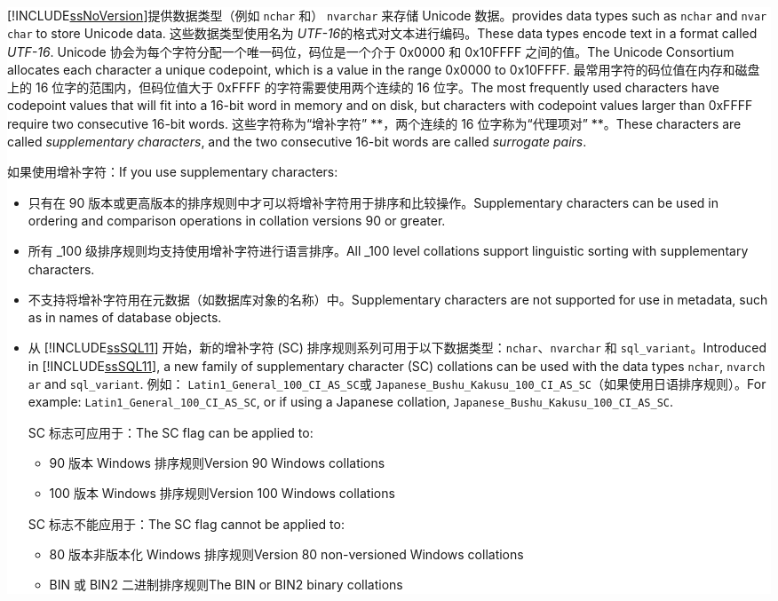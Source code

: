  [!INCLUDE[ssNoVersion](../../includes/ssnoversion-md.md)]<span data-ttu-id="ae690-261">提供数据类型（例如 `nchar` 和） `nvarchar` 来存储 Unicode 数据。</span><span class="sxs-lookup"><span data-stu-id="ae690-261">provides data types such as `nchar` and `nvarchar` to store Unicode data.</span></span> <span data-ttu-id="ae690-262">这些数据类型使用名为 *UTF-16*的格式对文本进行编码。</span><span class="sxs-lookup"><span data-stu-id="ae690-262">These data types encode text in a format called *UTF-16*.</span></span> <span data-ttu-id="ae690-263">Unicode 协会为每个字符分配一个唯一码位，码位是一个介于 0x0000 和 0x10FFFF 之间的值。</span><span class="sxs-lookup"><span data-stu-id="ae690-263">The Unicode Consortium allocates each character a unique codepoint, which is a value in the range 0x0000 to 0x10FFFF.</span></span> <span data-ttu-id="ae690-264">最常用字符的码位值在内存和磁盘上的 16 位字的范围内，但码位值大于 0xFFFF 的字符需要使用两个连续的 16 位字。</span><span class="sxs-lookup"><span data-stu-id="ae690-264">The most frequently used characters have codepoint values that will fit into a 16-bit word in memory and on disk, but characters with codepoint values larger than 0xFFFF require two consecutive 16-bit words.</span></span> <span data-ttu-id="ae690-265">这些字符称为“增补字符” \*\*，两个连续的 16 位字称为“代理项对” \*\*。</span><span class="sxs-lookup"><span data-stu-id="ae690-265">These characters are called *supplementary characters*, and the two consecutive 16-bit words are called *surrogate pairs*.</span></span>  
  
 <span data-ttu-id="ae690-266">如果使用增补字符：</span><span class="sxs-lookup"><span data-stu-id="ae690-266">If you use supplementary characters:</span></span>  
  
-   <span data-ttu-id="ae690-267">只有在 90 版本或更高版本的排序规则中才可以将增补字符用于排序和比较操作。</span><span class="sxs-lookup"><span data-stu-id="ae690-267">Supplementary characters can be used in ordering and comparison operations in collation versions 90 or greater.</span></span>  
  
-   <span data-ttu-id="ae690-268">所有 _100 级排序规则均支持使用增补字符进行语言排序。</span><span class="sxs-lookup"><span data-stu-id="ae690-268">All _100 level collations support linguistic sorting with supplementary characters.</span></span>  
  
-   <span data-ttu-id="ae690-269">不支持将增补字符用在元数据（如数据库对象的名称）中。</span><span class="sxs-lookup"><span data-stu-id="ae690-269">Supplementary characters are not supported for use in metadata, such as in names of database objects.</span></span>  
  
-   <span data-ttu-id="ae690-270">从 [!INCLUDE[ssSQL11](../../includes/sssql11-md.md)] 开始，新的增补字符 (SC) 排序规则系列可用于以下数据类型：`nchar`、`nvarchar` 和 `sql_variant`。</span><span class="sxs-lookup"><span data-stu-id="ae690-270">Introduced in [!INCLUDE[ssSQL11](../../includes/sssql11-md.md)], a new family of supplementary character (SC) collations can be used with the data types `nchar`, `nvarchar` and `sql_variant`.</span></span> <span data-ttu-id="ae690-271">例如： `Latin1_General_100_CI_AS_SC`或 `Japanese_Bushu_Kakusu_100_CI_AS_SC`（如果使用日语排序规则）。</span><span class="sxs-lookup"><span data-stu-id="ae690-271">For example: `Latin1_General_100_CI_AS_SC`, or if using a Japanese collation, `Japanese_Bushu_Kakusu_100_CI_AS_SC`.</span></span>  
  
     <span data-ttu-id="ae690-272">SC 标志可应用于：</span><span class="sxs-lookup"><span data-stu-id="ae690-272">The SC flag can be applied to:</span></span>  
  
    -   <span data-ttu-id="ae690-273">90 版本 Windows 排序规则</span><span class="sxs-lookup"><span data-stu-id="ae690-273">Version 90 Windows collations</span></span>  
  
    -   <span data-ttu-id="ae690-274">100 版本 Windows 排序规则</span><span class="sxs-lookup"><span data-stu-id="ae690-274">Version 100 Windows collations</span></span>  
  
     <span data-ttu-id="ae690-275">SC 标志不能应用于：</span><span class="sxs-lookup"><span data-stu-id="ae690-275">The SC flag cannot be applied to:</span></span>  
  
    -   <span data-ttu-id="ae690-276">80 版本非版本化 Windows 排序规则</span><span class="sxs-lookup"><span data-stu-id="ae690-276">Version 80 non-versioned Windows collations</span></span>  
  
    -   <span data-ttu-id="ae690-277">BIN 或 BIN2 二进制排序规则</span><span class="sxs-lookup"><span data-stu-id="ae690-277">The BIN or BIN2 binary collations</span></span>  
  